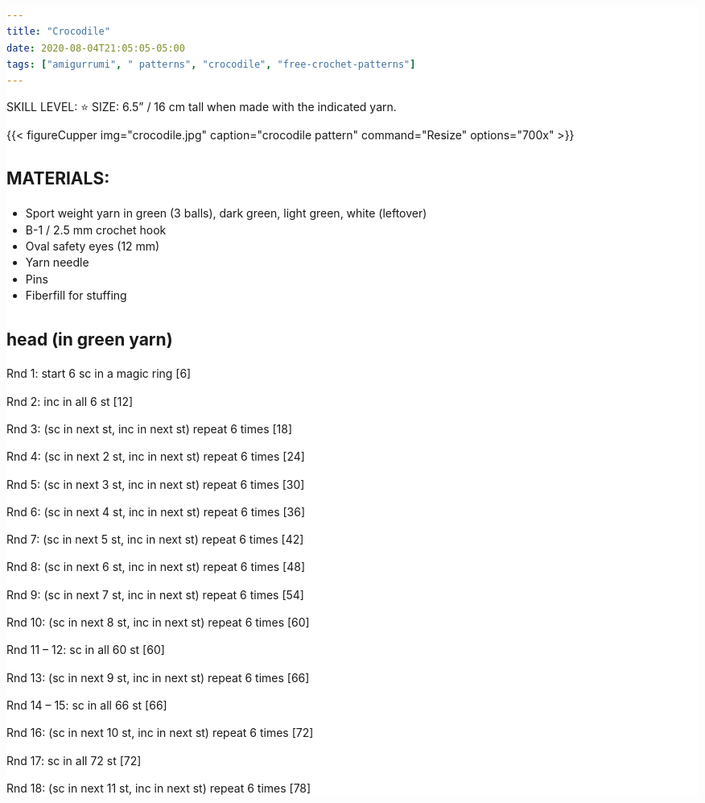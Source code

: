 ```yaml
---
title: "Crocodile"
date: 2020-08-04T21:05:05-05:00
tags: ["amigurrumi", " patterns", "crocodile", "free-crochet-patterns"]
---
```


SKILL LEVEL: ⭐
SIZE: 6.5” / 16 cm tall when made with the indicated yarn.

{{< figureCupper
img="crocodile.jpg"
caption="crocodile pattern"
command="Resize"
options="700x" >}}

## MATERIALS:
* Sport weight yarn in green (3 balls), dark green, light green, white (leftover)
* B-1 / 2.5 mm crochet hook
* Oval safety eyes (12 mm)
* Yarn needle
* Pins
* Fiberfill for stuffing

## head (in green yarn)

Rnd 1: start 6 sc in a magic ring [6]

Rnd 2: inc in all 6 st [12]

Rnd 3: (sc in next st, inc in next st) repeat 6 times [18]

Rnd 4: (sc in next 2 st, inc in next st) repeat 6 times [24]

Rnd 5: (sc in next 3 st, inc in next st) repeat 6 times [30]

Rnd 6: (sc in next 4 st, inc in next st) repeat 6 times [36]

Rnd 7: (sc in next 5 st, inc in next st) repeat 6 times [42]

Rnd 8: (sc in next 6 st, inc in next st) repeat 6 times [48]

Rnd 9: (sc in next 7 st, inc in next st) repeat 6 times [54]

Rnd 10: (sc in next 8 st, inc in next st) repeat 6 times [60]

Rnd 11 – 12: sc in all 60 st [60]

Rnd 13: (sc in next 9 st, inc in next st) repeat 6 times [66]

Rnd 14 – 15: sc in all 66 st [66]

Rnd 16: (sc in next 10 st, inc in next st) repeat 6 times [72]

Rnd 17: sc in all 72 st [72]

Rnd 18: (sc in next 11 st, inc in next st) repeat 6 times [78]
